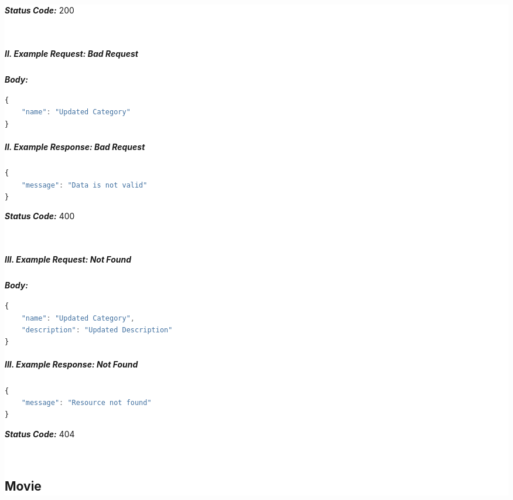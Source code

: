 
***Status Code:*** 200

<br>



##### II. Example Request: Bad Request



***Body:***

```js        
{
    "name": "Updated Category"
}
```



##### II. Example Response: Bad Request
```js
{
    "message": "Data is not valid"
}
```


***Status Code:*** 400

<br>



##### III. Example Request: Not Found



***Body:***

```js        
{
    "name": "Updated Category",
    "description": "Updated Description"
}
```



##### III. Example Response: Not Found
```js
{
    "message": "Resource not found"
}
```


***Status Code:*** 404

<br>



## Movie
